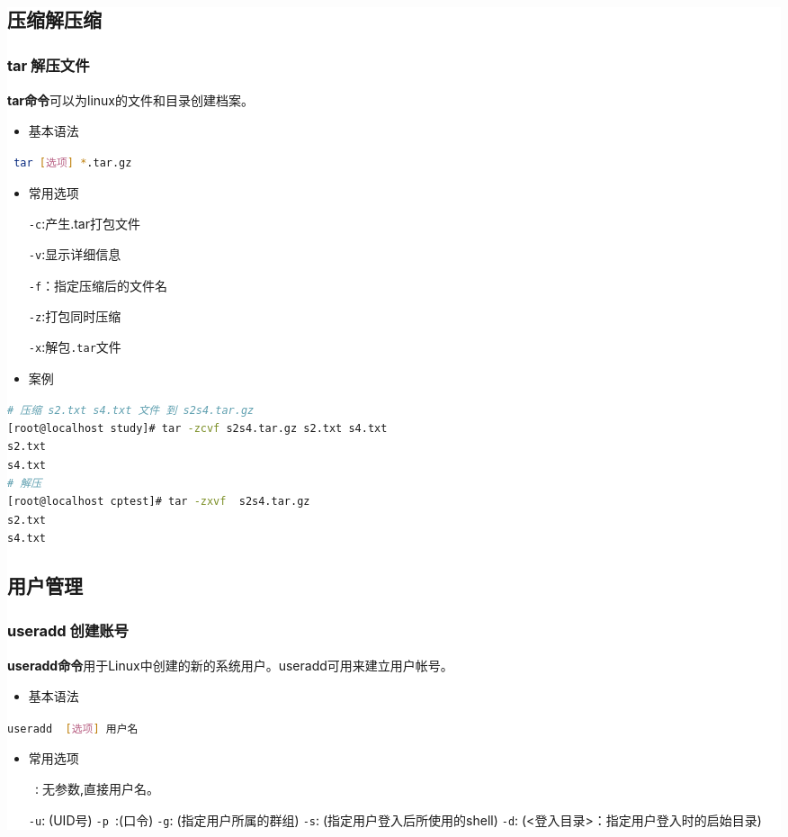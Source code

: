 

## 压缩解压缩

### tar 解压文件

**tar命令**可以为linux的文件和目录创建档案。

- 基本语法

```sh
 tar [选项] *.tar.gz
```

- 常用选项

  `-c`:产生.tar打包文件

  `-v`:显示详细信息

  `-f`：指定压缩后的文件名

  `-z`:打包同时压缩

  `-x`:解包`.tar`文件

- 案例

```sh
# 压缩 s2.txt s4.txt 文件 到 s2s4.tar.gz
[root@localhost study]# tar -zcvf s2s4.tar.gz s2.txt s4.txt
s2.txt
s4.txt
# 解压
[root@localhost cptest]# tar -zxvf  s2s4.tar.gz
s2.txt
s4.txt
```

## 用户管理

### useradd 创建账号

**useradd命令**用于Linux中创建的新的系统用户。useradd可用来建立用户帐号。

- 基本语法

```sh
useradd  [选项] 用户名
```

- 常用选项

  ` `: 无参数,直接用户名。

  `-u`: (UID号)
  `-p `:(口令)
  `-g`: (指定用户所属的群组)
  `-s`: (指定用户登入后所使用的shell)
  `-d`: (<登入目录>：指定用户登入时的启始目录)
